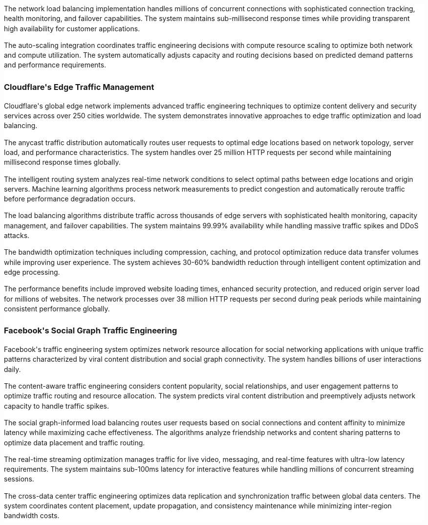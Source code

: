 The network load balancing implementation handles millions of concurrent connections with sophisticated connection tracking, health monitoring, and failover capabilities. The system maintains sub-millisecond response times while providing transparent high availability for customer applications.

The auto-scaling integration coordinates traffic engineering decisions with compute resource scaling to optimize both network and compute utilization. The system automatically adjusts capacity and routing decisions based on predicted demand patterns and performance requirements.

### Cloudflare's Edge Traffic Management

Cloudflare's global edge network implements advanced traffic engineering techniques to optimize content delivery and security services across over 250 cities worldwide. The system demonstrates innovative approaches to edge traffic optimization and load balancing.

The anycast traffic distribution automatically routes user requests to optimal edge locations based on network topology, server load, and performance characteristics. The system handles over 25 million HTTP requests per second while maintaining millisecond response times globally.

The intelligent routing system analyzes real-time network conditions to select optimal paths between edge locations and origin servers. Machine learning algorithms process network measurements to predict congestion and automatically reroute traffic before performance degradation occurs.

The load balancing algorithms distribute traffic across thousands of edge servers with sophisticated health monitoring, capacity management, and failover capabilities. The system maintains 99.99% availability while handling massive traffic spikes and DDoS attacks.

The bandwidth optimization techniques including compression, caching, and protocol optimization reduce data transfer volumes while improving user experience. The system achieves 30-60% bandwidth reduction through intelligent content optimization and edge processing.

The performance benefits include improved website loading times, enhanced security protection, and reduced origin server load for millions of websites. The network processes over 38 million HTTP requests per second during peak periods while maintaining consistent performance globally.

### Facebook's Social Graph Traffic Engineering

Facebook's traffic engineering system optimizes network resource allocation for social networking applications with unique traffic patterns characterized by viral content distribution and social graph connectivity. The system handles billions of user interactions daily.

The content-aware traffic engineering considers content popularity, social relationships, and user engagement patterns to optimize traffic routing and resource allocation. The system predicts viral content distribution and preemptively adjusts network capacity to handle traffic spikes.

The social graph-informed load balancing routes user requests based on social connections and content affinity to minimize latency while maximizing cache effectiveness. The algorithms analyze friendship networks and content sharing patterns to optimize data placement and traffic routing.

The real-time streaming optimization manages traffic for live video, messaging, and real-time features with ultra-low latency requirements. The system maintains sub-100ms latency for interactive features while handling millions of concurrent streaming sessions.

The cross-data center traffic engineering optimizes data replication and synchronization traffic between global data centers. The system coordinates content placement, update propagation, and consistency maintenance while minimizing inter-region bandwidth costs.
